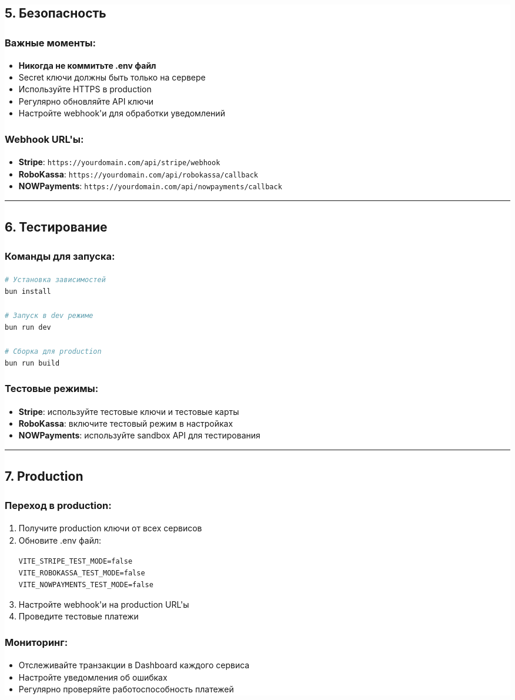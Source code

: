 
## 5. Безопасность

### Важные моменты:
- **Никогда не коммитьте .env файл**
- Secret ключи должны быть только на сервере
- Используйте HTTPS в production
- Регулярно обновляйте API ключи
- Настройте webhook'и для обработки уведомлений

### Webhook URL'ы:
- **Stripe**: `https://yourdomain.com/api/stripe/webhook`
- **RoboKassa**: `https://yourdomain.com/api/robokassa/callback`
- **NOWPayments**: `https://yourdomain.com/api/nowpayments/callback`

---

## 6. Тестирование

### Команды для запуска:
```bash
# Установка зависимостей
bun install

# Запуск в dev режиме
bun run dev

# Сборка для production
bun run build
```

### Тестовые режимы:
- **Stripe**: используйте тестовые ключи и тестовые карты
- **RoboKassa**: включите тестовый режим в настройках
- **NOWPayments**: используйте sandbox API для тестирования

---

## 7. Production

### Переход в production:
1. Получите production ключи от всех сервисов
2. Обновите .env файл:
   ```env
   VITE_STRIPE_TEST_MODE=false
   VITE_ROBOKASSA_TEST_MODE=false
   VITE_NOWPAYMENTS_TEST_MODE=false
   ```
3. Настройте webhook'и на production URL'ы
4. Проведите тестовые платежи

### Мониторинг:
- Отслеживайте транзакции в Dashboard каждого сервиса
- Настройте уведомления об ошибках
- Регулярно проверяйте работоспособность платежей